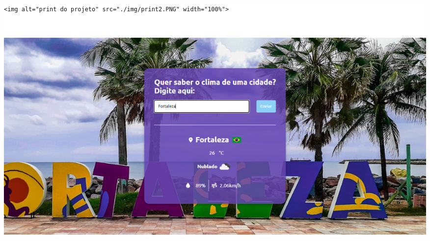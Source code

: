     <img alt="print do projeto" src="./img/print2.PNG" width="100%">
</p>

<br>

<p align= "center">
    <img alt="print do projeto após digitar o nome de uma cidade" src="./img/print3.PNG" width="100%">
</p>